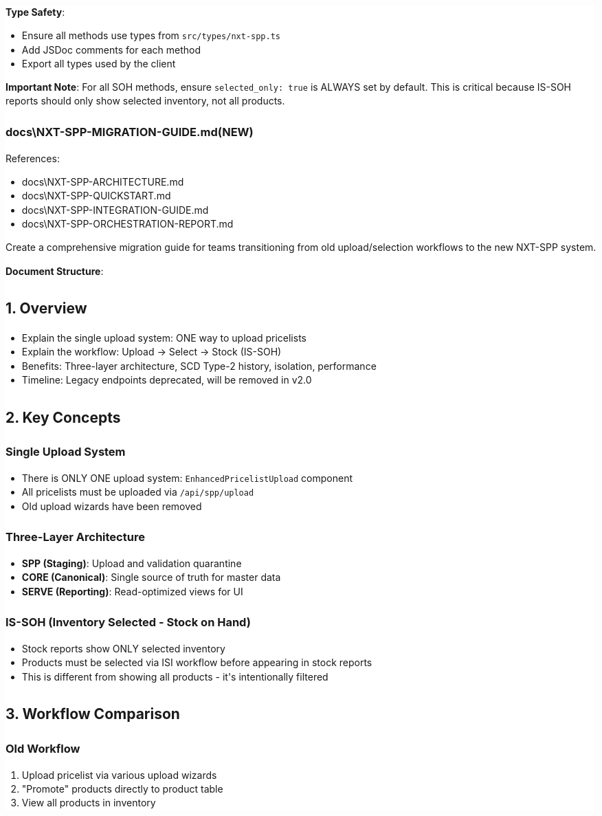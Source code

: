 **Type Safety**:
- Ensure all methods use types from `src/types/nxt-spp.ts`
- Add JSDoc comments for each method
- Export all types used by the client

**Important Note**:
For all SOH methods, ensure `selected_only: true` is ALWAYS set by default. This is critical because IS-SOH reports should only show selected inventory, not all products.

### docs\NXT-SPP-MIGRATION-GUIDE.md(NEW)

References: 

- docs\NXT-SPP-ARCHITECTURE.md
- docs\NXT-SPP-QUICKSTART.md
- docs\NXT-SPP-INTEGRATION-GUIDE.md
- docs\NXT-SPP-ORCHESTRATION-REPORT.md

Create a comprehensive migration guide for teams transitioning from old upload/selection workflows to the new NXT-SPP system.

**Document Structure**:

## 1. Overview
- Explain the single upload system: ONE way to upload pricelists
- Explain the workflow: Upload → Select → Stock (IS-SOH)
- Benefits: Three-layer architecture, SCD Type-2 history, isolation, performance
- Timeline: Legacy endpoints deprecated, will be removed in v2.0

## 2. Key Concepts

### Single Upload System
- There is ONLY ONE upload system: `EnhancedPricelistUpload` component
- All pricelists must be uploaded via `/api/spp/upload`
- Old upload wizards have been removed

### Three-Layer Architecture
- **SPP (Staging)**: Upload and validation quarantine
- **CORE (Canonical)**: Single source of truth for master data
- **SERVE (Reporting)**: Read-optimized views for UI

### IS-SOH (Inventory Selected - Stock on Hand)
- Stock reports show ONLY selected inventory
- Products must be selected via ISI workflow before appearing in stock reports
- This is different from showing all products - it's intentionally filtered

## 3. Workflow Comparison

### Old Workflow
1. Upload pricelist via various upload wizards
2. "Promote" products directly to product table
3. View all products in inventory
